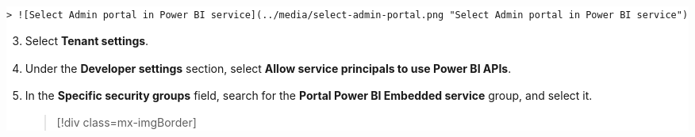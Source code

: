     > ![Select Admin portal in Power BI service](../media/select-admin-portal.png "Select Admin portal in Power BI service")

3. Select **Tenant settings**.

4. Under the **Developer settings** section, select **Allow service principals to use Power BI APIs**.

5. In the **Specific security groups** field, search for the **Portal Power BI Embedded service** group, and select it.

    > [!div class=mx-imgBorder]